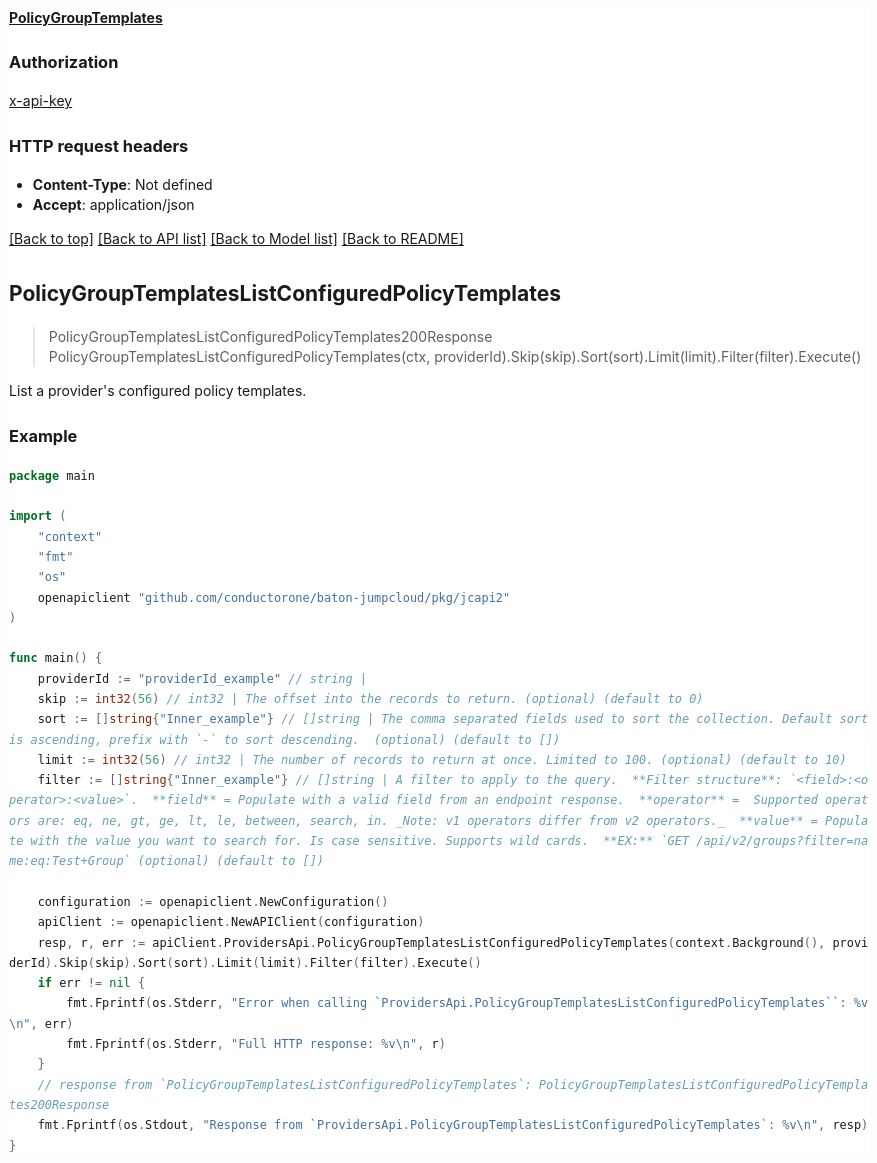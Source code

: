 [**PolicyGroupTemplates**](PolicyGroupTemplates.md)

### Authorization

[x-api-key](../README.md#x-api-key)

### HTTP request headers

- **Content-Type**: Not defined
- **Accept**: application/json

[[Back to top]](#) [[Back to API list]](../README.md#documentation-for-api-endpoints)
[[Back to Model list]](../README.md#documentation-for-models)
[[Back to README]](../README.md)


## PolicyGroupTemplatesListConfiguredPolicyTemplates

> PolicyGroupTemplatesListConfiguredPolicyTemplates200Response PolicyGroupTemplatesListConfiguredPolicyTemplates(ctx, providerId).Skip(skip).Sort(sort).Limit(limit).Filter(filter).Execute()

List a provider's configured policy templates.



### Example

```go
package main

import (
    "context"
    "fmt"
    "os"
    openapiclient "github.com/conductorone/baton-jumpcloud/pkg/jcapi2"
)

func main() {
    providerId := "providerId_example" // string | 
    skip := int32(56) // int32 | The offset into the records to return. (optional) (default to 0)
    sort := []string{"Inner_example"} // []string | The comma separated fields used to sort the collection. Default sort is ascending, prefix with `-` to sort descending.  (optional) (default to [])
    limit := int32(56) // int32 | The number of records to return at once. Limited to 100. (optional) (default to 10)
    filter := []string{"Inner_example"} // []string | A filter to apply to the query.  **Filter structure**: `<field>:<operator>:<value>`.  **field** = Populate with a valid field from an endpoint response.  **operator** =  Supported operators are: eq, ne, gt, ge, lt, le, between, search, in. _Note: v1 operators differ from v2 operators._  **value** = Populate with the value you want to search for. Is case sensitive. Supports wild cards.  **EX:** `GET /api/v2/groups?filter=name:eq:Test+Group` (optional) (default to [])

    configuration := openapiclient.NewConfiguration()
    apiClient := openapiclient.NewAPIClient(configuration)
    resp, r, err := apiClient.ProvidersApi.PolicyGroupTemplatesListConfiguredPolicyTemplates(context.Background(), providerId).Skip(skip).Sort(sort).Limit(limit).Filter(filter).Execute()
    if err != nil {
        fmt.Fprintf(os.Stderr, "Error when calling `ProvidersApi.PolicyGroupTemplatesListConfiguredPolicyTemplates``: %v\n", err)
        fmt.Fprintf(os.Stderr, "Full HTTP response: %v\n", r)
    }
    // response from `PolicyGroupTemplatesListConfiguredPolicyTemplates`: PolicyGroupTemplatesListConfiguredPolicyTemplates200Response
    fmt.Fprintf(os.Stdout, "Response from `ProvidersApi.PolicyGroupTemplatesListConfiguredPolicyTemplates`: %v\n", resp)
}
```
